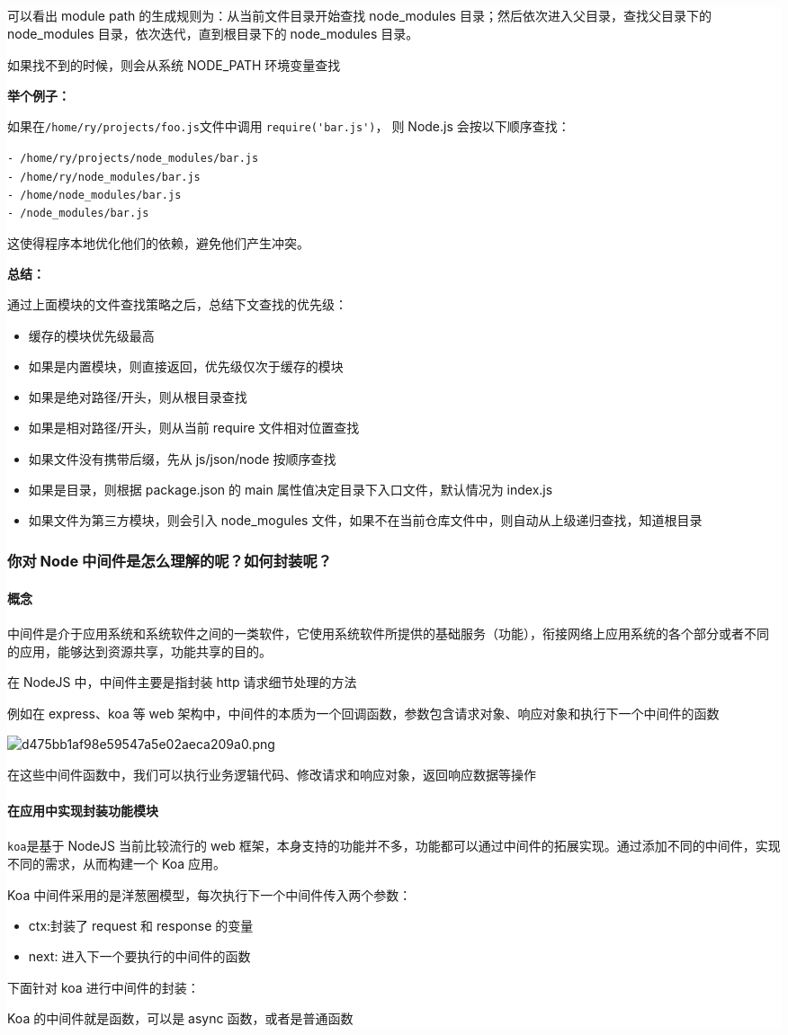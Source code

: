 可以看出 module path 的生成规则为：从当前文件目录开始查找 node_modules 目录；然后依次进入父目录，查找父目录下的 node_modules 目录，依次迭代，直到根目录下的 node_modules 目录。

如果找不到的时候，则会从系统 NODE_PATH 环境变量查找

**举个例子：**

如果在`/home/ry/projects/foo.js`文件中调用 `require('bar.js')`， 则 Node.js 会按以下顺序查找：

    - /home/ry/projects/node_modules/bar.js
    - /home/ry/node_modules/bar.js
    - /home/node_modules/bar.js
    - /node_modules/bar.js

这使得程序本地优化他们的依赖，避免他们产生冲突。

**总结：**

通过上面模块的文件查找策略之后，总结下文查找的优先级：

- 缓存的模块优先级最高

- 如果是内置模块，则直接返回，优先级仅次于缓存的模块

- 如果是绝对路径/开头，则从根目录查找

- 如果是相对路径/开头，则从当前 require 文件相对位置查找

- 如果文件没有携带后缀，先从 js/json/node 按顺序查找

- 如果是目录，则根据 package.json 的 main 属性值决定目录下入口文件，默认情况为 index.js

- 如果文件为第三方模块，则会引入 node_mogules 文件，如果不在当前仓库文件中，则自动从上级递归查找，知道根目录

### 你对 Node 中间件是怎么理解的呢？如何封装呢？

#### 概念

中间件是介于应用系统和系统软件之间的一类软件，它使用系统软件所提供的基础服务（功能），衔接网络上应用系统的各个部分或者不同的应用，能够达到资源共享，功能共享的目的。

在 NodeJS 中，中间件主要是指封装 http 请求细节处理的方法

例如在 express、koa 等 web 架构中，中间件的本质为一个回调函数，参数包含请求对象、响应对象和执行下一个中间件的函数

![d475bb1af98e59547a5e02aeca209a0.png](https://s2.loli.net/2024/05/20/edTIr136bg4iXqW.png)

在这些中间件函数中，我们可以执行业务逻辑代码、修改请求和响应对象，返回响应数据等操作

#### 在应用中实现封装功能模块

`koa`是基于 NodeJS 当前比较流行的 web 框架，本身支持的功能并不多，功能都可以通过中间件的拓展实现。通过添加不同的中间件，实现不同的需求，从而构建一个 Koa 应用。

Koa 中间件采用的是洋葱圈模型，每次执行下一个中间件传入两个参数：

- ctx:封装了 request 和 response 的变量

- next: 进入下一个要执行的中间件的函数

下面针对 koa 进行中间件的封装：

Koa 的中间件就是函数，可以是 async 函数，或者是普通函数
